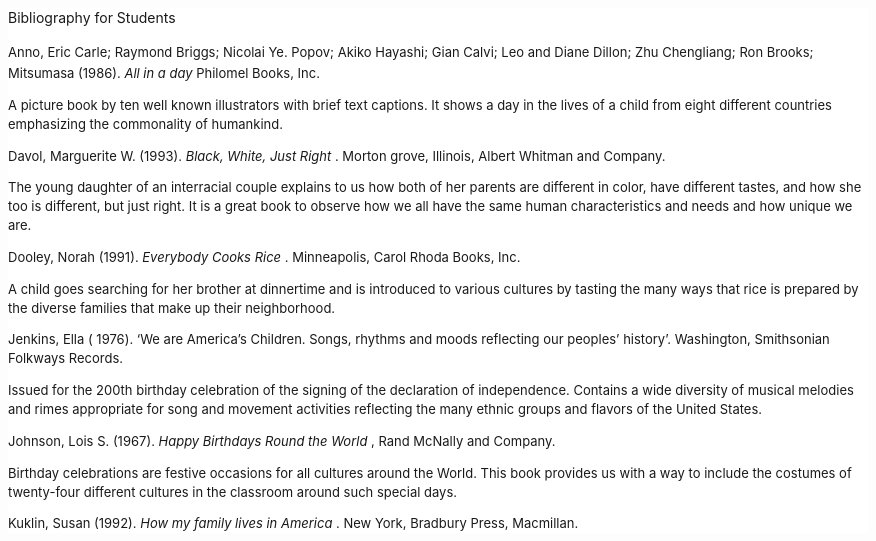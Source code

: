 Bibliography for Students
</h2>
<font size="-1">
Anno, Eric Carle; Raymond Briggs; Nicolai Ye. Popov; Akiko Hayashi; Gian Calvi; Leo and Diane Dillon; Zhu Chengliang; Ron Brooks; Mitsumasa (1986).
<i>
All in a day
</i>
Philomel Books, Inc.
<p>
A picture book by ten well known illustrators with brief text captions. It shows a day in the lives of a child from eight different countries emphasizing the commonality of humankind.
</p>
<p>
Davol, Marguerite W. (1993).
<i>
Black, White, Just Right
</i>
. Morton grove, Illinois, Albert Whitman and Company.
</p>
<p>
The young daughter of an interracial couple explains to us how both of her parents are different in color, have different tastes, and how she too is different, but just right. It is a great book to observe how we all have the same human characteristics and needs and how unique we are.
</p>
<p>
Dooley, Norah (1991).
<i>
Everybody Cooks Rice
</i>
. Minneapolis, Carol Rhoda Books, Inc.
</p>
<p>
A child goes searching for her brother at dinnertime and is introduced to various cultures by tasting the many ways that rice is prepared by the diverse families that make up their neighborhood.
</p>
<p>
Jenkins, Ella ( 1976). ‘We are America’s Children. Songs, rhythms and moods reflecting our peoples’ history’. Washington, Smithsonian Folkways Records.
</p>
<p>
Issued for the 200th birthday celebration of the signing of the declaration of independence. Contains a wide diversity of musical melodies and rimes appropriate for song and movement activities reflecting the many ethnic groups and flavors of the United States.
</p>
<p>
Johnson, Lois S. (1967).
<i>
Happy Birthdays Round the World
</i>
, Rand McNally and Company.
</p>
<p>
Birthday celebrations are festive occasions for all cultures around the World. This book provides us with a way to include the costumes of twenty-four different cultures in the classroom around such special days.
</p>
<p>
Kuklin, Susan (1992).
<i>
How my family lives in America
</i>
. New York, Bradbury Press, Macmillan.
</p>